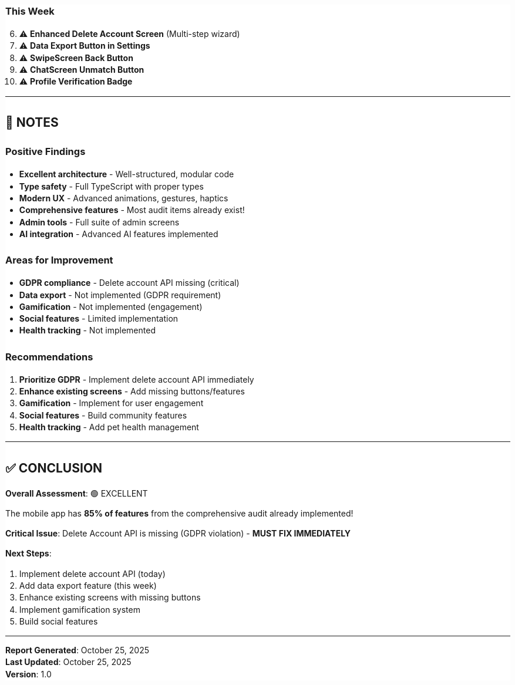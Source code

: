 ### This Week

6. ⚠️ **Enhanced Delete Account Screen** (Multi-step wizard)
7. ⚠️ **Data Export Button in Settings**
8. ⚠️ **SwipeScreen Back Button**
9. ⚠️ **ChatScreen Unmatch Button**
10. ⚠️ **Profile Verification Badge**

---

## 📝 NOTES

### Positive Findings

- **Excellent architecture** - Well-structured, modular code
- **Type safety** - Full TypeScript with proper types
- **Modern UX** - Advanced animations, gestures, haptics
- **Comprehensive features** - Most audit items already exist!
- **Admin tools** - Full suite of admin screens
- **AI integration** - Advanced AI features implemented

### Areas for Improvement

- **GDPR compliance** - Delete account API missing (critical)
- **Data export** - Not implemented (GDPR requirement)
- **Gamification** - Not implemented (engagement)
- **Social features** - Limited implementation
- **Health tracking** - Not implemented

### Recommendations

1. **Prioritize GDPR** - Implement delete account API immediately
2. **Enhance existing screens** - Add missing buttons/features
3. **Gamification** - Implement for user engagement
4. **Social features** - Build community features
5. **Health tracking** - Add pet health management

---

## ✅ CONCLUSION

**Overall Assessment**: 🟢 EXCELLENT

The mobile app has **85% of features** from the comprehensive audit already implemented!

**Critical Issue**: Delete Account API is missing (GDPR violation) - **MUST FIX IMMEDIATELY**

**Next Steps**:
1. Implement delete account API (today)
2. Add data export feature (this week)
3. Enhance existing screens with missing buttons
4. Implement gamification system
5. Build social features

---

**Report Generated**: October 25, 2025  
**Last Updated**: October 25, 2025  
**Version**: 1.0
